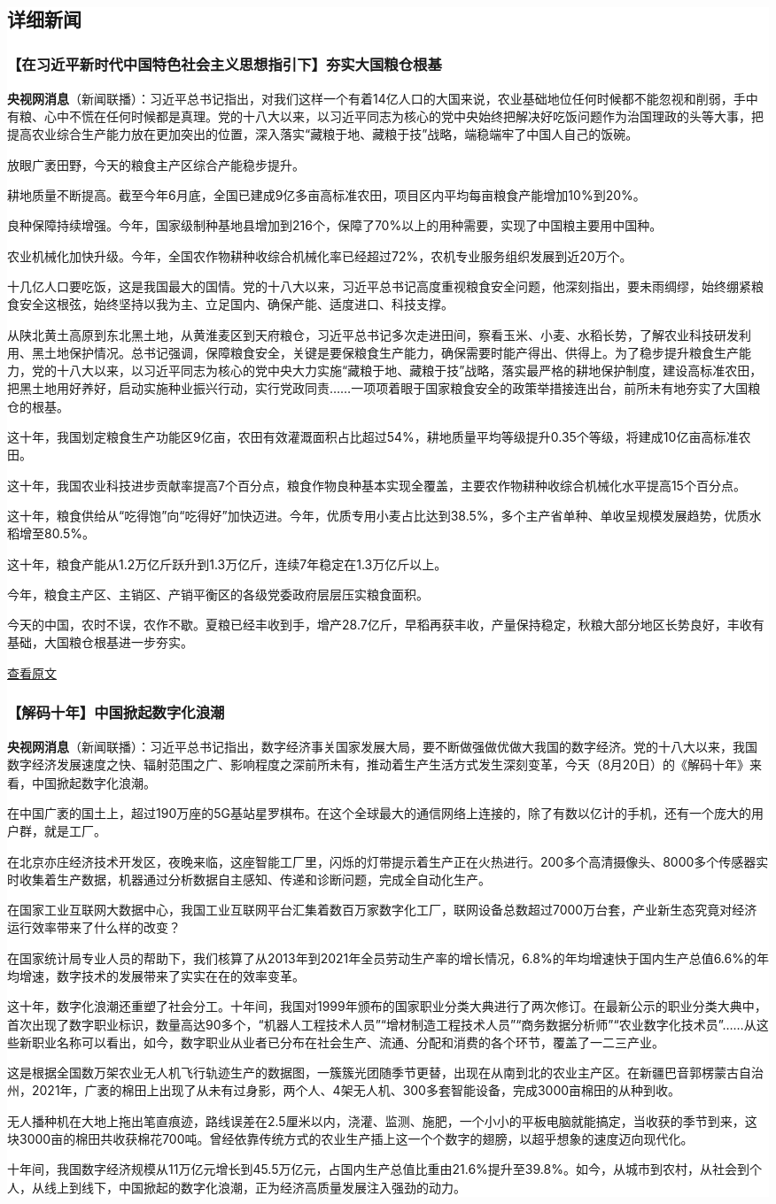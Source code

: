 ## 详细新闻

### 【在习近平新时代中国特色社会主义思想指引下】夯实大国粮仓根基

**央视网消息**（新闻联播）：习近平总书记指出，对我们这样一个有着14亿人口的大国来说，农业基础地位任何时候都不能忽视和削弱，手中有粮、心中不慌在任何时候都是真理。党的十八大以来，以习近平同志为核心的党中央始终把解决好吃饭问题作为治国理政的头等大事，把提高农业综合生产能力放在更加突出的位置，深入落实“藏粮于地、藏粮于技”战略，端稳端牢了中国人自己的饭碗。

放眼广袤田野，今天的粮食主产区综合产能稳步提升。

耕地质量不断提高。截至今年6月底，全国已建成9亿多亩高标准农田，项目区内平均每亩粮食产能增加10%到20%。

良种保障持续增强。今年，国家级制种基地县增加到216个，保障了70%以上的用种需要，实现了中国粮主要用中国种。

农业机械化加快升级。今年，全国农作物耕种收综合机械化率已经超过72%，农机专业服务组织发展到近20万个。

十几亿人口要吃饭，这是我国最大的国情。党的十八大以来，习近平总书记高度重视粮食安全问题，他深刻指出，要未雨绸缪，始终绷紧粮食安全这根弦，始终坚持以我为主、立足国内、确保产能、适度进口、科技支撑。

从陕北黄土高原到东北黑土地，从黄淮麦区到天府粮仓，习近平总书记多次走进田间，察看玉米、小麦、水稻长势，了解农业科技研发利用、黑土地保护情况。总书记强调，保障粮食安全，关键是要保粮食生产能力，确保需要时能产得出、供得上。为了稳步提升粮食生产能力，党的十八大以来，以习近平同志为核心的党中央大力实施“藏粮于地、藏粮于技”战略，落实最严格的耕地保护制度，建设高标准农田，把黑土地用好养好，启动实施种业振兴行动，实行党政同责……一项项着眼于国家粮食安全的政策举措接连出台，前所未有地夯实了大国粮仓的根基。

这十年，我国划定粮食生产功能区9亿亩，农田有效灌溉面积占比超过54%，耕地质量平均等级提升0.35个等级，将建成10亿亩高标准农田。

这十年，我国农业科技进步贡献率提高7个百分点，粮食作物良种基本实现全覆盖，主要农作物耕种收综合机械化水平提高15个百分点。

这十年，粮食供给从“吃得饱”向“吃得好”加快迈进。今年，优质专用小麦占比达到38.5%，多个主产省单种、单收呈规模发展趋势，优质水稻增至80.5%。

这十年，粮食产能从1.2万亿斤跃升到1.3万亿斤，连续7年稳定在1.3万亿斤以上。

今年，粮食主产区、主销区、产销平衡区的各级党委政府层层压实粮食面积。

今天的中国，农时不误，农作不歇。夏粮已经丰收到手，增产28.7亿斤，早稻再获丰收，产量保持稳定，秋粮大部分地区长势良好，丰收有基础，大国粮仓根基进一步夯实。

[查看原文](https://tv.cctv.com/2022/08/20/VIDEomgFt8BVDqvAQOFrRTZb220820.shtml)

### 【解码十年】中国掀起数字化浪潮

**央视网消息**（新闻联播）：习近平总书记指出，数字经济事关国家发展大局，要不断做强做优做大我国的数字经济。党的十八大以来，我国数字经济发展速度之快、辐射范围之广、影响程度之深前所未有，推动着生产生活方式发生深刻变革，今天（8月20日）的《解码十年》来看，中国掀起数字化浪潮。

在中国广袤的国土上，超过190万座的5G基站星罗棋布。在这个全球最大的通信网络上连接的，除了有数以亿计的手机，还有一个庞大的用户群，就是工厂。

在北京亦庄经济技术开发区，夜晚来临，这座智能工厂里，闪烁的灯带提示着生产正在火热进行。200多个高清摄像头、8000多个传感器实时收集着生产数据，机器通过分析数据自主感知、传递和诊断问题，完成全自动化生产。

在国家工业互联网大数据中心，我国工业互联网平台汇集着数百万家数字化工厂，联网设备总数超过7000万台套，产业新生态究竟对经济运行效率带来了什么样的改变？

在国家统计局专业人员的帮助下，我们核算了从2013年到2021年全员劳动生产率的增长情况，6.8%的年均增速快于国内生产总值6.6%的年均增速，数字技术的发展带来了实实在在的效率变革。

这十年，数字化浪潮还重塑了社会分工。十年间，我国对1999年颁布的国家职业分类大典进行了两次修订。在最新公示的职业分类大典中，首次出现了数字职业标识，数量高达90多个，“机器人工程技术人员”“增材制造工程技术人员”“商务数据分析师”“农业数字化技术员”……从这些新职业名称可以看出，如今，数字职业从业者已分布在社会生产、流通、分配和消费的各个环节，覆盖了一二三产业。

这是根据全国数万架农业无人机飞行轨迹生产的数据图，一簇簇光团随季节更替，出现在从南到北的农业主产区。在新疆巴音郭楞蒙古自治州，2021年，广袤的棉田上出现了从未有过身影，两个人、4架无人机、300多套智能设备，完成3000亩棉田的从种到收。

无人播种机在大地上拖出笔直痕迹，路线误差在2.5厘米以内，浇灌、监测、施肥，一个小小的平板电脑就能搞定，当收获的季节到来，这块3000亩的棉田共收获棉花700吨。曾经依靠传统方式的农业生产插上这一个个数字的翅膀，以超乎想象的速度迈向现代化。

十年间，我国数字经济规模从11万亿元增长到45.5万亿元，占国内生产总值比重由21.6%提升至39.8%。如今，从城市到农村，从社会到个人，从线上到线下，中国掀起的数字化浪潮，正为经济高质量发展注入强劲的动力。
